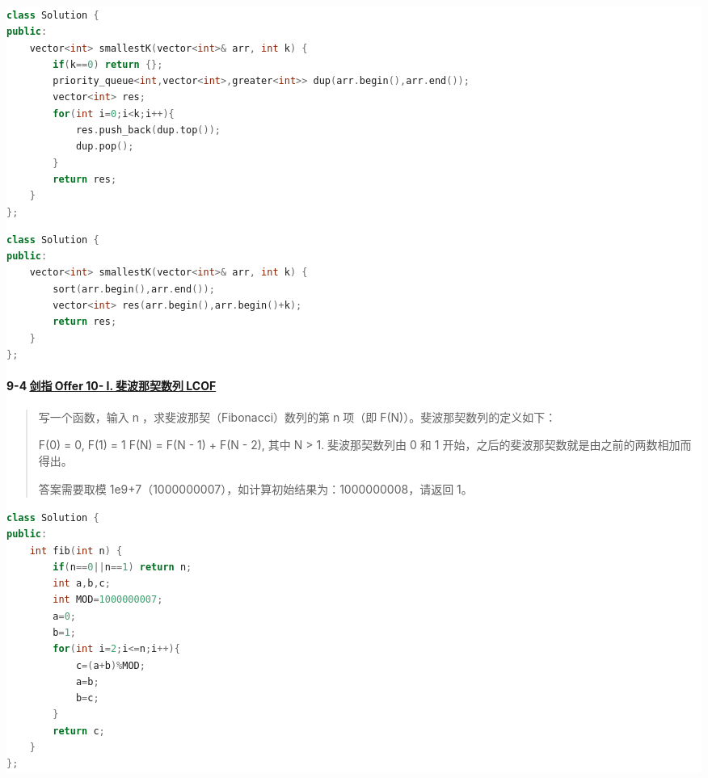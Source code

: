 ```c++
class Solution {
public:
    vector<int> smallestK(vector<int>& arr, int k) {
        if(k==0) return {};
        priority_queue<int,vector<int>,greater<int>> dup(arr.begin(),arr.end());
        vector<int> res;
        for(int i=0;i<k;i++){
            res.push_back(dup.top());
            dup.pop();
        }
        return res;
    }
};
```

```c++
class Solution {
public:
    vector<int> smallestK(vector<int>& arr, int k) {
        sort(arr.begin(),arr.end());
        vector<int> res(arr.begin(),arr.begin()+k);
        return res;
    }
};
```

#### 9-4 [剑指 Offer 10- I. 斐波那契数列  LCOF](https://leetcode-cn.com/problems/fei-bo-na-qi-shu-lie-lcof/)

> 写一个函数，输入 n ，求斐波那契（Fibonacci）数列的第 n 项（即 F(N)）。斐波那契数列的定义如下：
>
> F(0) = 0,   F(1) = 1
> F(N) = F(N - 1) + F(N - 2), 其中 N > 1.
> 斐波那契数列由 0 和 1 开始，之后的斐波那契数就是由之前的两数相加而得出。
>
> 答案需要取模 1e9+7（1000000007），如计算初始结果为：1000000008，请返回 1。

```c++
class Solution {
public:
    int fib(int n) {
        if(n==0||n==1) return n;
        int a,b,c;
        int MOD=1000000007;
        a=0;
        b=1;
        for(int i=2;i<=n;i++){
            c=(a+b)%MOD;
            a=b;
            b=c;
        }
        return c;
    }
};
```
